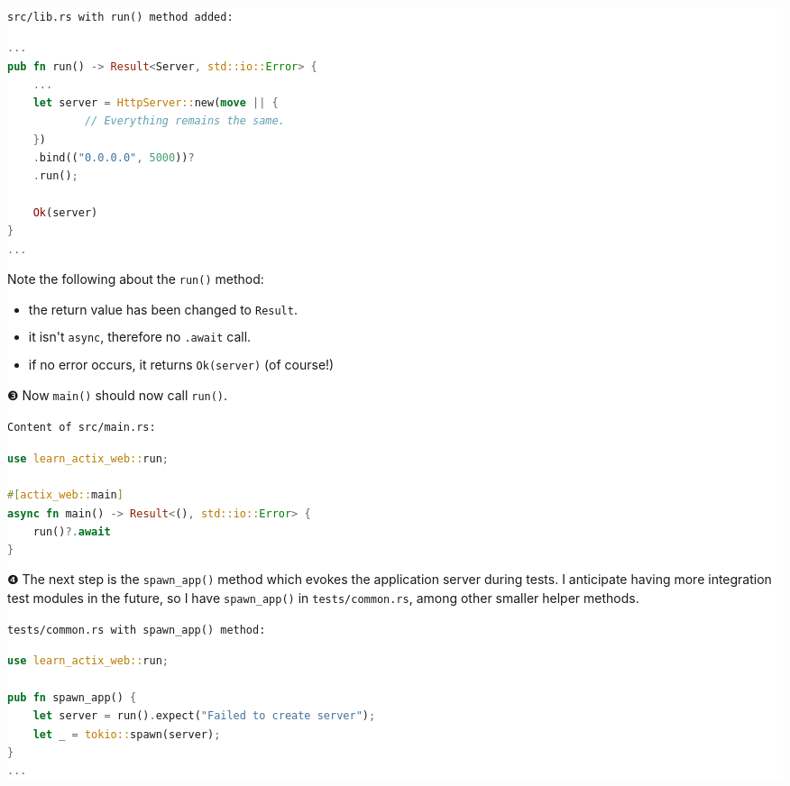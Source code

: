```
src/lib.rs with run() method added:
```

```rust
...
pub fn run() -> Result<Server, std::io::Error> {
    ...
    let server = HttpServer::new(move || {
            // Everything remains the same.
    })
    .bind(("0.0.0.0", 5000))?
    .run();

    Ok(server)
}
...
```

Note the following about the <code>run()</code> method:

<ul>
<li style="margin-top:10px;">the return value has been changed to <code>Result<Server, std::io::Error></code>.</li>
<li style="margin-top:10px;">it isn't <code>async</code>, therefore no <code>.await</code> call.</li>
<li style="margin-top:10px;">if no error occurs, it returns <code>Ok(server)</code> (of course!)</li>
</ul>

<a id="impl-step-three"></a>
❸ Now <code>main()</code> should now call <code>run()</code>.

```
Content of src/main.rs:
```

```rust
use learn_actix_web::run;

#[actix_web::main]
async fn main() -> Result<(), std::io::Error> {
    run()?.await
}
```

<a id="impl-step-four"></a>
❹ The next step is the <code>spawn_app()</code> method which evokes the application server during tests. I anticipate having more integration test modules in the future, so I have <code>spawn_app()</code> in <code>tests/common.rs</code>, among other smaller helper methods.

```
tests/common.rs with spawn_app() method:
```

```rust
use learn_actix_web::run;

pub fn spawn_app() {
    let server = run().expect("Failed to create server");
    let _ = tokio::spawn(server);
}
...
```
